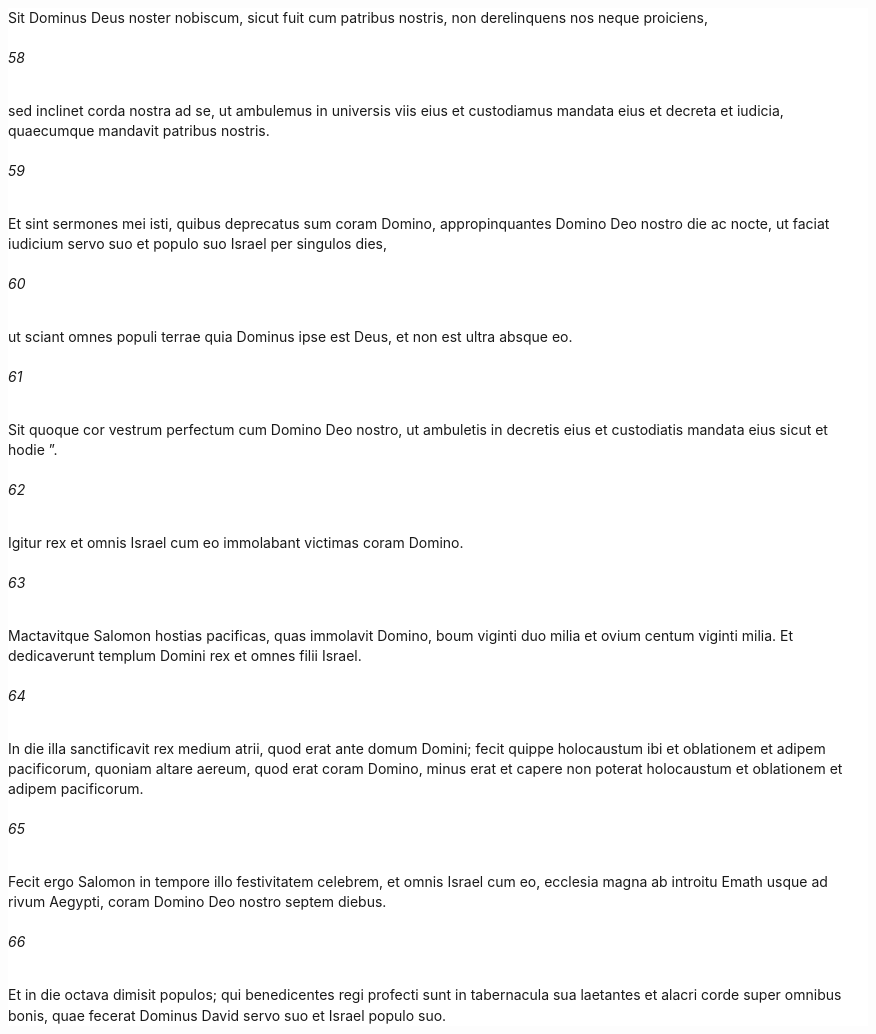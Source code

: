 Sit Dominus Deus noster nobiscum, sicut fuit cum patribus nostris, non derelinquens nos neque proiciens, 
###### 58
sed inclinet corda nostra ad se, ut ambulemus in universis viis eius et custodiamus mandata eius et decreta et iudicia, quaecumque mandavit patribus nostris. 
###### 59
Et sint sermones mei isti, quibus deprecatus sum coram Domino, appropinquantes Domino Deo nostro die ac nocte, ut faciat iudicium servo suo et populo suo Israel per singulos dies, 
###### 60
ut sciant omnes populi terrae quia Dominus ipse est Deus, et non est ultra absque eo. 
###### 61
Sit quoque cor vestrum perfectum cum Domino Deo nostro, ut ambuletis in decretis eius et custodiatis mandata eius sicut et hodie ”.
###### 62
Igitur rex et omnis Israel cum eo immolabant victimas coram Domino. 
###### 63
Mactavitque Salomon hostias pacificas, quas immolavit Domino, boum viginti duo milia et ovium centum viginti milia. Et dedicaverunt templum Domini rex et omnes filii Israel. 
###### 64
In die illa sanctificavit rex medium atrii, quod erat ante domum Domini; fecit quippe holocaustum ibi et oblationem et adipem pacificorum, quoniam altare aereum, quod erat coram Domino, minus erat et capere non poterat holocaustum et oblationem et adipem pacificorum. 
###### 65
Fecit ergo Salomon in tempore illo festivitatem celebrem, et omnis Israel cum eo, ecclesia magna ab introitu Emath usque ad rivum Aegypti, coram Domino Deo nostro septem diebus. 
###### 66
Et in die octava dimisit populos; qui benedicentes regi profecti sunt in tabernacula sua laetantes et alacri corde super omnibus bonis, quae fecerat Dominus David servo suo et Israel populo suo.
